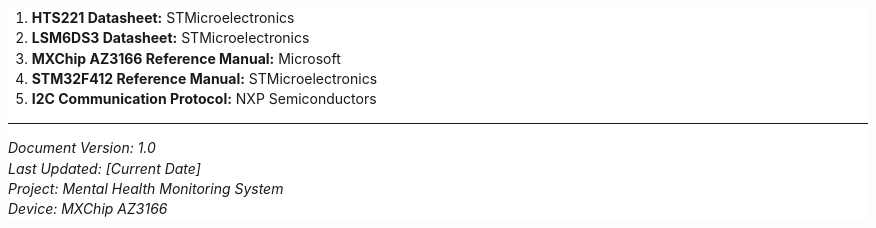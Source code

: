 1. **HTS221 Datasheet:** STMicroelectronics
2. **LSM6DS3 Datasheet:** STMicroelectronics
3. **MXChip AZ3166 Reference Manual:** Microsoft
4. **STM32F412 Reference Manual:** STMicroelectronics
5. **I2C Communication Protocol:** NXP Semiconductors

---

*Document Version: 1.0*  
*Last Updated: [Current Date]*  
*Project: Mental Health Monitoring System*  
*Device: MXChip AZ3166*
